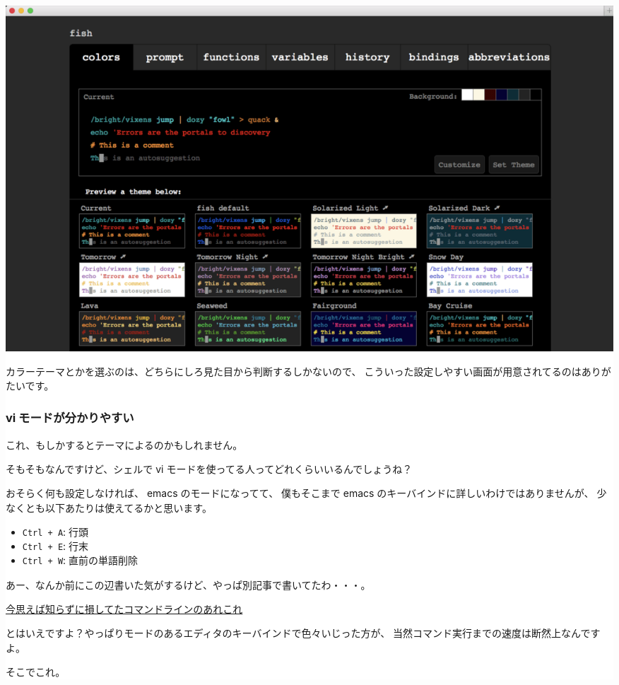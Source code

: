 ![Web から設定をいじることができる](/img/2020/04/fish03.png)

カラーテーマとかを選ぶのは、どちらにしろ見た目から判断するしかないので、
こういった設定しやすい画面が用意されてるのはありがたいです。

### vi モードが分かりやすい

これ、もしかするとテーマによるのかもしれません。

そもそもなんですけど、シェルで vi モードを使ってる人ってどれくらいいるんでしょうね？

おそらく何も設定しなければ、 emacs のモードになってて、
僕もそこまで emacs のキーバインドに詳しいわけではありませんが、
少なくとも以下あたりは使えてるかと思います。

- `Ctrl + A`: 行頭
- `Ctrl + E`: 行末
- `Ctrl + W`: 直前の単語削除

あー、なんか前にこの辺書いた気がするけど、やっぱ別記事で書いてたわ・・・。

[今思えば知らずに損してたコマンドラインのあれこれ](/tech/20170114/)

とはいえですよ？やっぱりモードのあるエディタのキーバインドで色々いじった方が、
当然コマンド実行までの速度は断然上なんですよ。

そこでこれ。
